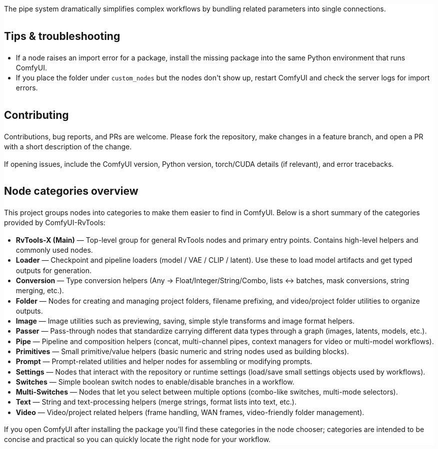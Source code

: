 The pipe system dramatically simplifies complex workflows by bundling related parameters into single connections.

## Tips & troubleshooting

- If a node raises an import error for a package, install the missing package into the same Python environment that runs ComfyUI.
- If you place the folder under `custom_nodes` but the nodes don't show up, restart ComfyUI and check the server logs for import errors.

## Contributing

Contributions, bug reports, and PRs are welcome. Please fork the repository, make changes in a feature branch, and open a PR with a short description of the change.

If opening issues, include the ComfyUI version, Python version, torch/CUDA details (if relevant), and error tracebacks.

## Node categories overview

This project groups nodes into categories to make them easier to find in ComfyUI. Below is a short summary of the categories provided by ComfyUI-RvTools:

- **RvTools-X (Main)** — Top-level group for general RvTools nodes and primary entry points. Contains high-level helpers and commonly used nodes.
- **Loader** — Checkpoint and pipeline loaders (model / VAE / CLIP / latent). Use these to load model artifacts and get typed outputs for generation.
- **Conversion** — Type conversion helpers (Any → Float/Integer/String/Combo, lists ↔ batches, mask conversions, string merging, etc.).
- **Folder** — Nodes for creating and managing project folders, filename prefixing, and video/project folder utilities to organize outputs.
- **Image** — Image utilities such as previewing, saving, simple style transforms and image format helpers.
- **Passer** — Pass-through nodes that standardize carrying different data types through a graph (images, latents, models, etc.).
- **Pipe** — Pipeline and composition helpers (concat, multi-channel pipes, context managers for video or multi-model workflows).
- **Primitives** — Small primitive/value helpers (basic numeric and string nodes used as building blocks).
- **Prompt** — Prompt-related utilities and helper nodes for assembling or modifying prompts.
- **Settings** — Nodes that interact with the repository or runtime settings (load/save small settings objects used by workflows).
- **Switches** — Simple boolean switch nodes to enable/disable branches in a workflow.
- **Multi-Switches** — Nodes that let you select between multiple options (combo-like switches, multi-mode selectors).
- **Text** — String and text-processing helpers (merge strings, format lists into text, etc.).
- **Video** — Video/project related helpers (frame handling, WAN frames, video-friendly folder management).

If you open ComfyUI after installing the package you'll find these categories in the node chooser; categories are intended to be concise and practical so you can quickly locate the right node for your workflow.
